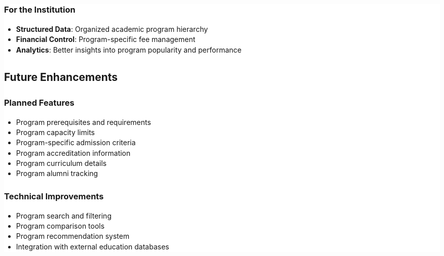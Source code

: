### For the Institution
- **Structured Data**: Organized academic program hierarchy
- **Financial Control**: Program-specific fee management
- **Analytics**: Better insights into program popularity and performance

## Future Enhancements

### Planned Features
- Program prerequisites and requirements
- Program capacity limits
- Program-specific admission criteria
- Program accreditation information
- Program curriculum details
- Program alumni tracking

### Technical Improvements
- Program search and filtering
- Program comparison tools
- Program recommendation system
- Integration with external education databases 